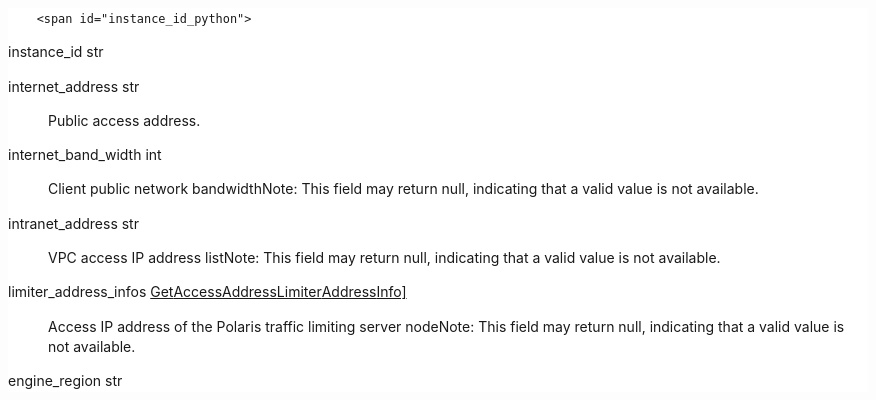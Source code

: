         <span id="instance_id_python">
<a data-swiftype-name="resource-property" data-swiftype-type="text" href="#instance_id_python" style="color: inherit; text-decoration: inherit;">instance_<wbr>id</a>
</span>
        <span class="property-indicator"></span>
        <span class="property-type">str</span>
    </dt>
    <dd></dd><dt class="property-"
            title="">
        <span id="internet_address_python">
<a data-swiftype-name="resource-property" data-swiftype-type="text" href="#internet_address_python" style="color: inherit; text-decoration: inherit;">internet_<wbr>address</a>
</span>
        <span class="property-indicator"></span>
        <span class="property-type">str</span>
    </dt>
    <dd><p>Public access address.</p>
</dd><dt class="property-"
            title="">
        <span id="internet_band_width_python">
<a data-swiftype-name="resource-property" data-swiftype-type="text" href="#internet_band_width_python" style="color: inherit; text-decoration: inherit;">internet_<wbr>band_<wbr>width</a>
</span>
        <span class="property-indicator"></span>
        <span class="property-type">int</span>
    </dt>
    <dd><p>Client public network bandwidthNote: This field may return null, indicating that a valid value is not available.</p>
</dd><dt class="property-"
            title="">
        <span id="intranet_address_python">
<a data-swiftype-name="resource-property" data-swiftype-type="text" href="#intranet_address_python" style="color: inherit; text-decoration: inherit;">intranet_<wbr>address</a>
</span>
        <span class="property-indicator"></span>
        <span class="property-type">str</span>
    </dt>
    <dd><p>VPC access IP address listNote: This field may return null, indicating that a valid value is not available.</p>
</dd><dt class="property-"
            title="">
        <span id="limiter_address_infos_python">
<a data-swiftype-name="resource-property" data-swiftype-type="text" href="#limiter_address_infos_python" style="color: inherit; text-decoration: inherit;">limiter_<wbr>address_<wbr>infos</a>
</span>
        <span class="property-indicator"></span>
        <span class="property-type"><a href="#getaccessaddresslimiteraddressinfo">Get<wbr>Access<wbr>Address<wbr>Limiter<wbr>Address<wbr>Info]</a></span>
    </dt>
    <dd><p>Access IP address of the Polaris traffic limiting server nodeNote: This field may return null, indicating that a valid value is not available.</p>
</dd><dt class="property-"
            title="">
        <span id="engine_region_python">
<a data-swiftype-name="resource-property" data-swiftype-type="text" href="#engine_region_python" style="color: inherit; text-decoration: inherit;">engine_<wbr>region</a>
</span>
        <span class="property-indicator"></span>
        <span class="property-type">str</span>
    </dt>
    <dd></dd><dt class="property-"
            title="">
        <span id="result_output_file_python">
